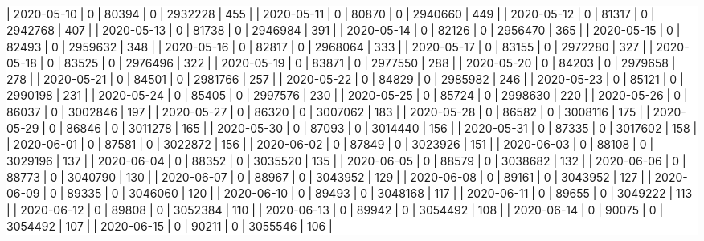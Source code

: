 | 2020-05-10 | 0 | 80394 | 0 | 2932228 | 455 |
| 2020-05-11 | 0 | 80870 | 0 | 2940660 | 449 |
| 2020-05-12 | 0 | 81317 | 0 | 2942768 | 407 |
| 2020-05-13 | 0 | 81738 | 0 | 2946984 | 391 |
| 2020-05-14 | 0 | 82126 | 0 | 2956470 | 365 |
| 2020-05-15 | 0 | 82493 | 0 | 2959632 | 348 |
| 2020-05-16 | 0 | 82817 | 0 | 2968064 | 333 |
| 2020-05-17 | 0 | 83155 | 0 | 2972280 | 327 |
| 2020-05-18 | 0 | 83525 | 0 | 2976496 | 322 |
| 2020-05-19 | 0 | 83871 | 0 | 2977550 | 288 |
| 2020-05-20 | 0 | 84203 | 0 | 2979658 | 278 |
| 2020-05-21 | 0 | 84501 | 0 | 2981766 | 257 |
| 2020-05-22 | 0 | 84829 | 0 | 2985982 | 246 |
| 2020-05-23 | 0 | 85121 | 0 | 2990198 | 231 |
| 2020-05-24 | 0 | 85405 | 0 | 2997576 | 230 |
| 2020-05-25 | 0 | 85724 | 0 | 2998630 | 220 |
| 2020-05-26 | 0 | 86037 | 0 | 3002846 | 197 |
| 2020-05-27 | 0 | 86320 | 0 | 3007062 | 183 |
| 2020-05-28 | 0 | 86582 | 0 | 3008116 | 175 |
| 2020-05-29 | 0 | 86846 | 0 | 3011278 | 165 |
| 2020-05-30 | 0 | 87093 | 0 | 3014440 | 156 |
| 2020-05-31 | 0 | 87335 | 0 | 3017602 | 158 |
| 2020-06-01 | 0 | 87581 | 0 | 3022872 | 156 |
| 2020-06-02 | 0 | 87849 | 0 | 3023926 | 151 |
| 2020-06-03 | 0 | 88108 | 0 | 3029196 | 137 |
| 2020-06-04 | 0 | 88352 | 0 | 3035520 | 135 |
| 2020-06-05 | 0 | 88579 | 0 | 3038682 | 132 |
| 2020-06-06 | 0 | 88773 | 0 | 3040790 | 130 |
| 2020-06-07 | 0 | 88967 | 0 | 3043952 | 129 |
| 2020-06-08 | 0 | 89161 | 0 | 3043952 | 127 |
| 2020-06-09 | 0 | 89335 | 0 | 3046060 | 120 |
| 2020-06-10 | 0 | 89493 | 0 | 3048168 | 117 |
| 2020-06-11 | 0 | 89655 | 0 | 3049222 | 113 |
| 2020-06-12 | 0 | 89808 | 0 | 3052384 | 110 |
| 2020-06-13 | 0 | 89942 | 0 | 3054492 | 108 |
| 2020-06-14 | 0 | 90075 | 0 | 3054492 | 107 |
| 2020-06-15 | 0 | 90211 | 0 | 3055546 | 106 |